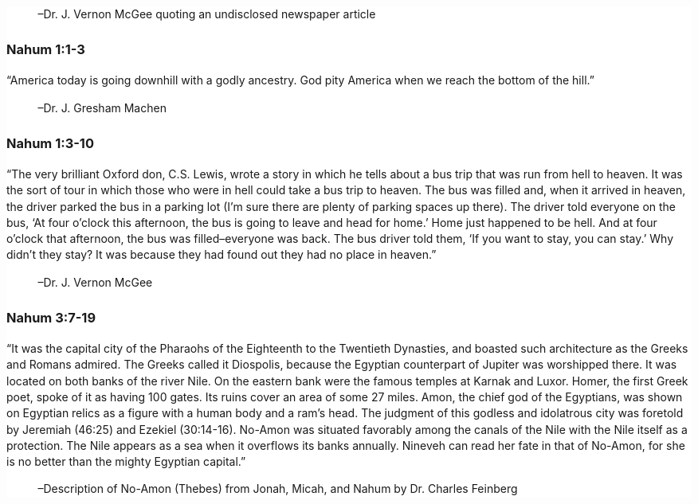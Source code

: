           –Dr. J. Vernon McGee quoting an undisclosed newspaper article


### Nahum 1:1-3


“America today is going downhill with a godly ancestry. God pity America when we reach the bottom of the hill.”  

          –Dr. J. Gresham Machen


### Nahum 1:3-10


“The very brilliant Oxford don, C.S. Lewis, wrote a story in which he tells about a bus trip that was run from hell to heaven. It was the sort of tour in which those who were in hell could take a bus trip to heaven. The bus was filled and, when it arrived in heaven, the driver parked the bus in a parking lot (I’m sure there are plenty of parking spaces up there). The driver told everyone on the bus, ‘At four o’clock this afternoon, the bus is going to leave and head for home.’ Home just happened to be hell. And at four o’clock that afternoon, the bus was filled–everyone was back. The bus driver told them, ‘If you want to stay, you can stay.’ Why didn’t they stay? It was because they had found out they had no place in heaven.”  

          –Dr. J. Vernon McGee


### Nahum 3:7-19


“It was the capital city of the Pharaohs of the Eighteenth to the Twentieth Dynasties, and boasted such architecture as the Greeks and Romans admired. The Greeks called it Diospolis, because the Egyptian counterpart of Jupiter was worshipped there. It was located on both banks of the river Nile. On the eastern bank were the famous temples at Karnak and Luxor. Homer, the first Greek poet, spoke of it as having 100 gates. Its ruins cover an area of some 27 miles. Amon, the chief god of the Egyptians, was shown on Egyptian relics as a figure with a human body and a ram’s head. The judgment of this godless and idolatrous city was foretold by Jeremiah (46:25) and Ezekiel (30:14-16). No-Amon was situated favorably among the canals of the Nile with the Nile itself as a protection. The Nile appears as a sea when it overflows its banks annually. Nineveh can read her fate in that of No-Amon, for she is no better than the mighty Egyptian capital.”  

          –Description of No-Amon (Thebes) from Jonah, Micah, and Nahum by Dr. Charles Feinberg






